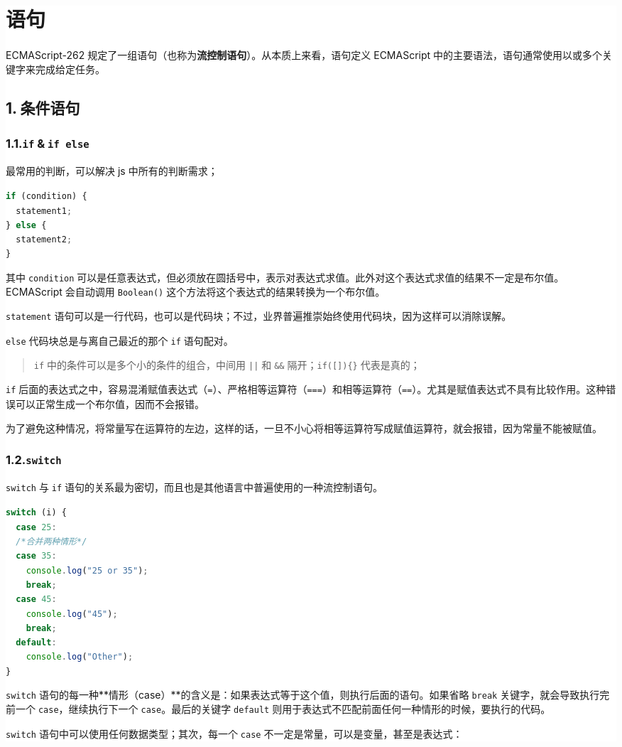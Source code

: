 # 语句

ECMAScript-262 规定了一组语句（也称为**流控制语句**）。从本质上来看，语句定义 ECMAScript 中的主要语法，语句通常使用以或多个关键字来完成给定任务。

## 1. 条件语句

### 1.1.`if` & `if else`

最常用的判断，可以解决 js 中所有的判断需求；

```js
if (condition) {
  statement1;
} else {
  statement2;
}
```

其中 `condition` 可以是任意表达式，但必须放在圆括号中，表示对表达式求值。此外对这个表达式求值的结果不一定是布尔值。ECMAScript 会自动调用 `Boolean()` 这个方法将这个表达式的结果转换为一个布尔值。

`statement` 语句可以是一行代码，也可以是代码块；不过，业界普遍推崇始终使用代码块，因为这样可以消除误解。

`else` 代码块总是与离自己最近的那个 `if` 语句配对。

> `if` 中的条件可以是多个小的条件的组合，中间用 `||` 和 `&&` 隔开；`if([]){}` 代表是真的；

`if` 后面的表达式之中，容易混淆赋值表达式（`=`）、严格相等运算符（`===`）和相等运算符（`==`）。尤其是赋值表达式不具有比较作用。这种错误可以正常生成一个布尔值，因而不会报错。

为了避免这种情况，将常量写在运算符的左边，这样的话，一旦不小心将相等运算符写成赋值运算符，就会报错，因为常量不能被赋值。

### 1.2.`switch`

`switch` 与 `if` 语句的关系最为密切，而且也是其他语言中普遍使用的一种流控制语句。

```js
switch (i) {
  case 25:
  /*合并两种情形*/
  case 35:
    console.log("25 or 35");
    break;
  case 45:
    console.log("45");
    break;
  default:
    console.log("Other");
}
```

`switch` 语句的每一种**情形（case）**的含义是：如果表达式等于这个值，则执行后面的语句。如果省略 `break` 关键字，就会导致执行完前一个 `case`，继续执行下一个 `case`。最后的关键字 `default` 则用于表达式不匹配前面任何一种情形的时候，要执行的代码。

`switch` 语句中可以使用任何数据类型；其次，每一个 `case` 不一定是常量，可以是变量，甚至是表达式：
